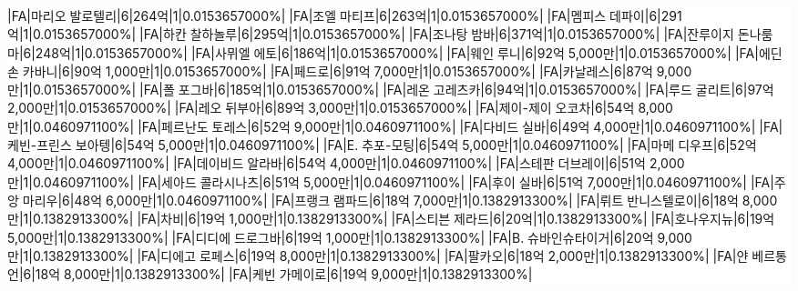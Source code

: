 |FA|마리오 발로텔리|6|264억|1|0.0153657000%|
|FA|조엘 마티프|6|263억|1|0.0153657000%|
|FA|멤피스 데파이|6|291억|1|0.0153657000%|
|FA|하칸 찰하놀루|6|295억|1|0.0153657000%|
|FA|조나탕 밤바|6|371억|1|0.0153657000%|
|FA|잔루이지 돈나룸마|6|248억|1|0.0153657000%|
|FA|사뮈엘 에토|6|186억|1|0.0153657000%|
|FA|웨인 루니|6|92억 5,000만|1|0.0153657000%|
|FA|에딘손 카바니|6|90억 1,000만|1|0.0153657000%|
|FA|페드로|6|91억 7,000만|1|0.0153657000%|
|FA|카날레스|6|87억 9,000만|1|0.0153657000%|
|FA|폴 포그바|6|185억|1|0.0153657000%|
|FA|레온 고레츠카|6|94억|1|0.0153657000%|
|FA|루드 굴리트|6|97억 2,000만|1|0.0153657000%|
|FA|레오 뒤부아|6|89억 3,000만|1|0.0153657000%|
|FA|제이-제이 오코차|6|54억 8,000만|1|0.0460971100%|
|FA|페르난도 토레스|6|52억 9,000만|1|0.0460971100%|
|FA|다비드 실바|6|49억 4,000만|1|0.0460971100%|
|FA|케빈-프린스 보아텡|6|54억 5,000만|1|0.0460971100%|
|FA|E. 추포-모팅|6|54억 5,000만|1|0.0460971100%|
|FA|마메 디우프|6|52억 4,000만|1|0.0460971100%|
|FA|데이비드 알라바|6|54억 4,000만|1|0.0460971100%|
|FA|스테판 더브레이|6|51억 2,000만|1|0.0460971100%|
|FA|세아드 콜라시나츠|6|51억 5,000만|1|0.0460971100%|
|FA|후이 실바|6|51억 7,000만|1|0.0460971100%|
|FA|주앙 마리우|6|48억 6,000만|1|0.0460971100%|
|FA|프랭크 램파드|6|18억 7,000만|1|0.1382913300%|
|FA|뤼트 반니스텔로이|6|18억 8,000만|1|0.1382913300%|
|FA|차비|6|19억 1,000만|1|0.1382913300%|
|FA|스티븐 제라드|6|20억|1|0.1382913300%|
|FA|호나우지뉴|6|19억 5,000만|1|0.1382913300%|
|FA|디디에 드로그바|6|19억 1,000만|1|0.1382913300%|
|FA|B. 슈바인슈타이거|6|20억 9,000만|1|0.1382913300%|
|FA|디에고 로페스|6|19억 8,000만|1|0.1382913300%|
|FA|팔카오|6|18억 2,000만|1|0.1382913300%|
|FA|얀 베르통언|6|18억 8,000만|1|0.1382913300%|
|FA|케빈 가메이로|6|19억 9,000만|1|0.1382913300%|